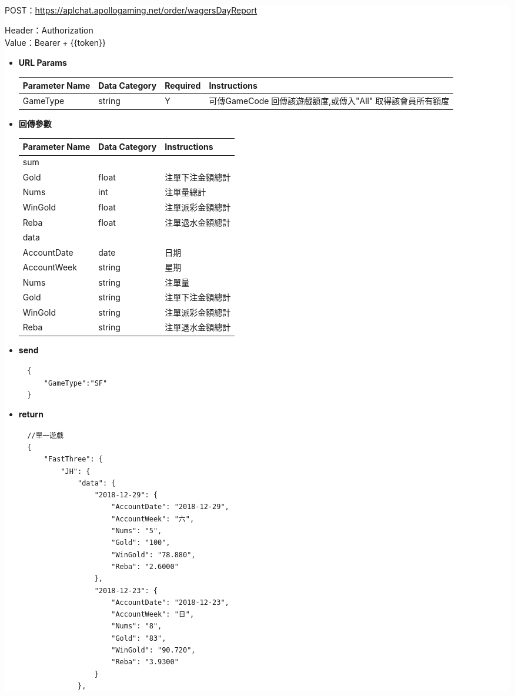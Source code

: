 POST：https://aplchat.apollogaming.net/order/wagersDayReport

Header：Authorization    
Value：Bearer + {{token}}

* **URL Params**  

    | Parameter Name | Data Category | Required | Instructions |
    | -------------- | ------------- | -------- | ------------ |
    | GameType       | string        | Y        | 可傳GameCode 回傳該遊戲額度,或傳入"All" 取得該會員所有額度       |

* **回傳參數**

    | Parameter Name | Data Category | Instructions     |
    | -------------- | ------------- | ---------------- |
    | sum            |               |                  |
    | Gold           | float         | 注單下注金額總計 |
    | Nums           | int           | 注單量總計       |
    | WinGold        | float         | 注單派彩金額總計 |
    | Reba           | float         | 注單退水金額總計 |
    | data           |               |                  |
    | AccountDate    | date          | 日期             |
    | AccountWeek    | string        | 星期             |
    | Nums           | string        | 注單量           |
    | Gold           | string        | 注單下注金額總計 |
    | WinGold        | string        | 注單派彩金額總計 |
    | Reba           | string        | 注單退水金額總計 |


* **send**

        {
            "GameType":"SF"
        }
    
* **return**

        //單一遊戲
        {    
            "FastThree": {
                "JH": {
                    "data": {
                        "2018-12-29": {
                            "AccountDate": "2018-12-29",
                            "AccountWeek": "六",
                            "Nums": "5",
                            "Gold": "100",
                            "WinGold": "78.880",
                            "Reba": "2.6000"
                        },
                        "2018-12-23": {
                            "AccountDate": "2018-12-23",
                            "AccountWeek": "日",
                            "Nums": "8",
                            "Gold": "83",
                            "WinGold": "90.720",
                            "Reba": "3.9300"
                        }
                    },